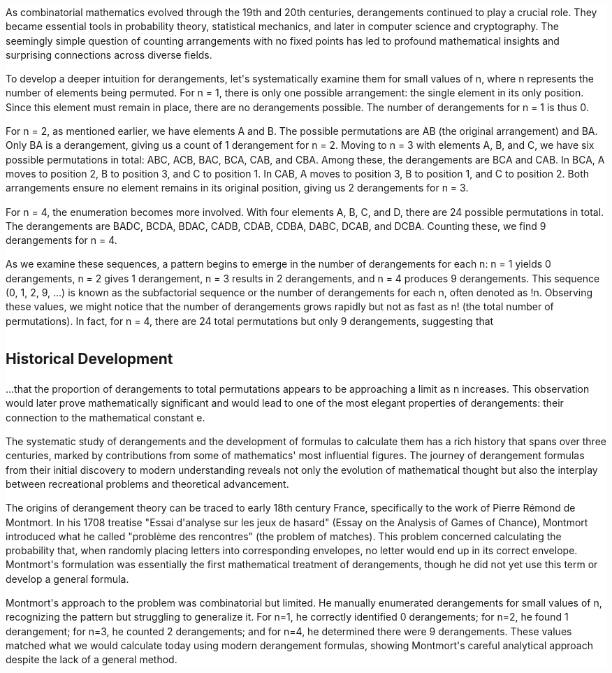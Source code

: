 As combinatorial mathematics evolved through the 19th and 20th centuries, derangements continued to play a crucial role. They became essential tools in probability theory, statistical mechanics, and later in computer science and cryptography. The seemingly simple question of counting arrangements with no fixed points has led to profound mathematical insights and surprising connections across diverse fields.

To develop a deeper intuition for derangements, let's systematically examine them for small values of n, where n represents the number of elements being permuted. For n = 1, there is only one possible arrangement: the single element in its only position. Since this element must remain in place, there are no derangements possible. The number of derangements for n = 1 is thus 0.

For n = 2, as mentioned earlier, we have elements A and B. The possible permutations are AB (the original arrangement) and BA. Only BA is a derangement, giving us a count of 1 derangement for n = 2. Moving to n = 3 with elements A, B, and C, we have six possible permutations in total: ABC, ACB, BAC, BCA, CAB, and CBA. Among these, the derangements are BCA and CAB. In BCA, A moves to position 2, B to position 3, and C to position 1. In CAB, A moves to position 3, B to position 1, and C to position 2. Both arrangements ensure no element remains in its original position, giving us 2 derangements for n = 3.

For n = 4, the enumeration becomes more involved. With four elements A, B, C, and D, there are 24 possible permutations in total. The derangements are BADC, BCDA, BDAC, CADB, CDAB, CDBA, DABC, DCAB, and DCBA. Counting these, we find 9 derangements for n = 4.

As we examine these sequences, a pattern begins to emerge in the number of derangements for each n: n = 1 yields 0 derangements, n = 2 gives 1 derangement, n = 3 results in 2 derangements, and n = 4 produces 9 derangements. This sequence (0, 1, 2, 9, ...) is known as the subfactorial sequence or the number of derangements for each n, often denoted as !n. Observing these values, we might notice that the number of derangements grows rapidly but not as fast as n! (the total number of permutations). In fact, for n = 4, there are 24 total permutations but only 9 derangements, suggesting that

## Historical Development

...that the proportion of derangements to total permutations appears to be approaching a limit as n increases. This observation would later prove mathematically significant and would lead to one of the most elegant properties of derangements: their connection to the mathematical constant e.

The systematic study of derangements and the development of formulas to calculate them has a rich history that spans over three centuries, marked by contributions from some of mathematics' most influential figures. The journey of derangement formulas from their initial discovery to modern understanding reveals not only the evolution of mathematical thought but also the interplay between recreational problems and theoretical advancement.

The origins of derangement theory can be traced to early 18th century France, specifically to the work of Pierre Rémond de Montmort. In his 1708 treatise "Essai d'analyse sur les jeux de hasard" (Essay on the Analysis of Games of Chance), Montmort introduced what he called "problème des rencontres" (the problem of matches). This problem concerned calculating the probability that, when randomly placing letters into corresponding envelopes, no letter would end up in its correct envelope. Montmort's formulation was essentially the first mathematical treatment of derangements, though he did not yet use this term or develop a general formula.

Montmort's approach to the problem was combinatorial but limited. He manually enumerated derangements for small values of n, recognizing the pattern but struggling to generalize it. For n=1, he correctly identified 0 derangements; for n=2, he found 1 derangement; for n=3, he counted 2 derangements; and for n=4, he determined there were 9 derangements. These values matched what we would calculate today using modern derangement formulas, showing Montmort's careful analytical approach despite the lack of a general method.
